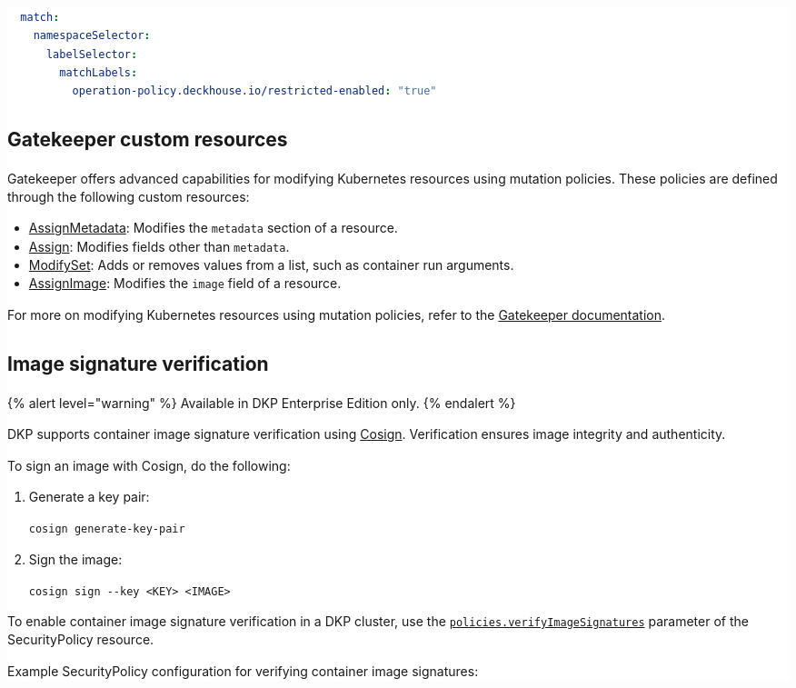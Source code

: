 ```yaml
  match:
    namespaceSelector:
      labelSelector:
        matchLabels:
          operation-policy.deckhouse.io/restricted-enabled: "true"
```

## Gatekeeper custom resources

Gatekeeper offers advanced capabilities for modifying Kubernetes resources using mutation policies.
These policies are defined through the following custom resources:

- [AssignMetadata](/modules/admission-policy-engine/gatekeeper-cr.html#assignmetadata): Modifies the `metadata` section of a resource.
- [Assign](/modules/admission-policy-engine/gatekeeper-cr.html#assign): Modifies fields other than `metadata`.
- [ModifySet](/modules/admission-policy-engine/gatekeeper-cr.html#modifyset): Adds or removes values from a list,
  such as container run arguments.
- [AssignImage](/modules/admission-policy-engine/gatekeeper-cr.html#assignimage): Modifies the `image` field of a resource.

For more on modifying Kubernetes resources using mutation policies, refer to the [Gatekeeper documentation](https://open-policy-agent.github.io/gatekeeper/website/docs/mutation/).

## Image signature verification

{% alert level="warning" %}
Available in DKP Enterprise Edition only.
{% endalert %}

DKP supports container image signature verification using [Cosign](https://docs.sigstore.dev/cosign/key_management/signing_with_self-managed_keys/).
Verification ensures image integrity and authenticity.

To sign an image with Cosign, do the following:

1. Generate a key pair:

   ```shell
   cosign generate-key-pair
   ```

1. Sign the image:

   ```shell
   cosign sign --key <KEY> <IMAGE>
   ```

To enable container image signature verification in a DKP cluster,
use the [`policies.verifyImageSignatures`](/modules/admission-policy-engine/cr.html#securitypolicy-v1alpha1-spec-policies-verifyimagesignatures) parameter
of the SecurityPolicy resource.

Example SecurityPolicy configuration for verifying container image signatures:
